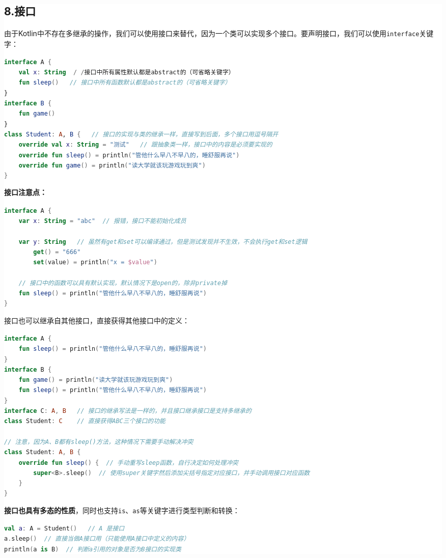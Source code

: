 ## 8.接口

由于Kotlin中不存在多继承的操作，我们可以使用接口来替代，因为一个类可以实现多个接口。要声明接口，我们可以使用`interface`关键字：
```kt
interface A {
    val x: String  / /接口中所有属性默认都是abstract的（可省略关键字）
    fun sleep()   // 接口中所有函数默认都是abstract的（可省略关键字）
}
interface B {
    fun game()
}
class Student: A, B {   // 接口的实现与类的继承一样，直接写到后面，多个接口用逗号隔开
    override val x: String = "测试"   // 跟抽象类一样，接口中的内容是必须要实现的
    override fun sleep() = println("管他什么早八不早八的，睡舒服再说")
    override fun game() = println("读大学就该玩游戏玩到爽")
}
```

**接口注意点：**
```kt
interface A {
    var x: String = "abc"  // 报错，接口不能初始化成员

    var y: String   // 虽然有get和set可以编译通过，但是测试发现并不生效，不会执行get和set逻辑
        get() = "666"
        set(value) = println("x = $value")

    // 接口中的函数可以具有默认实现，默认情况下是open的，除非private掉
    fun sleep() = println("管他什么早八不早八的，睡舒服再说")
}
```

接口也可以继承自其他接口，直接获得其他接口中的定义：
```kt
interface A {
    fun sleep() = println("管他什么早八不早八的，睡舒服再说")
}
interface B {
    fun game() = println("读大学就该玩游戏玩到爽")
    fun sleep() = println("管他什么早八不早八的，睡舒服再说")
}
interface C: A, B   // 接口的继承写法是一样的，并且接口继承接口是支持多继承的
class Student: C    // 直接获得ABC三个接口的功能

// 注意，因为A、B都有sleep()方法，这种情况下需要手动解决冲突
class Student: A, B {
    override fun sleep() {  // 手动重写sleep函数，自行决定如何处理冲突
        super<B>.sleep()  // 使用super关键字然后添加尖括号指定对应接口，并手动调用接口对应函数
    }
}
```

**接口也具有多态的性质**，同时也支持`is`、`as`等关键字进行类型判断和转换：
```kt
val a: A = Student()   // A 是接口
a.sleep()  // 直接当做A接口用（只能使用A接口中定义的内容）
println(a is B)  // 判断a引用的对象是否为B接口的实现类
```
